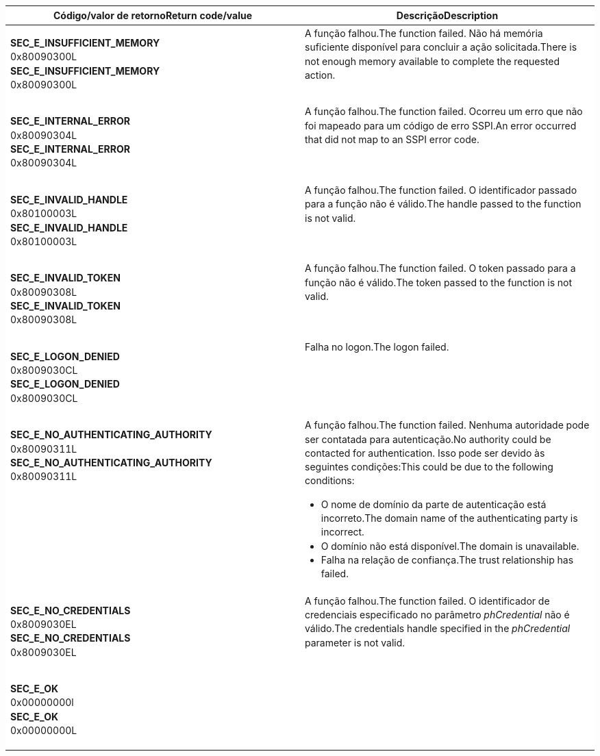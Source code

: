 <table><colgroup><col style="width: 50%" /><col style="width: 50%" /></colgroup><thead><tr class="header"><th><span data-ttu-id="8c10e-209">Código/valor de retorno</span><span class="sxs-lookup"><span data-stu-id="8c10e-209">Return code/value</span></span></th><th><span data-ttu-id="8c10e-210">Descrição</span><span class="sxs-lookup"><span data-stu-id="8c10e-210">Description</span></span></th></tr></thead><tbody><tr class="odd"><td><dl> <span data-ttu-id="8c10e-211"><dt><strong>SEC_E_INSUFFICIENT_MEMORY</strong></dt> <dt>0x80090300L</dt> </span><span class="sxs-lookup"><span data-stu-id="8c10e-211"><dt><strong>SEC_E_INSUFFICIENT_MEMORY</strong></dt> <dt>0x80090300L</dt> </span></span></dl></td><td><span data-ttu-id="8c10e-212">A função falhou.</span><span class="sxs-lookup"><span data-stu-id="8c10e-212">The function failed.</span></span> <span data-ttu-id="8c10e-213">Não há memória suficiente disponível para concluir a ação solicitada.</span><span class="sxs-lookup"><span data-stu-id="8c10e-213">There is not enough memory available to complete the requested action.</span></span><br/></td></tr><tr class="even"><td><dl> <span data-ttu-id="8c10e-214"><dt><strong>SEC_E_INTERNAL_ERROR</strong></dt> <dt>0x80090304L</dt> </span><span class="sxs-lookup"><span data-stu-id="8c10e-214"><dt><strong>SEC_E_INTERNAL_ERROR</strong></dt> <dt>0x80090304L</dt> </span></span></dl></td><td><span data-ttu-id="8c10e-215">A função falhou.</span><span class="sxs-lookup"><span data-stu-id="8c10e-215">The function failed.</span></span> <span data-ttu-id="8c10e-216">Ocorreu um erro que não foi mapeado para um código de erro SSPI.</span><span class="sxs-lookup"><span data-stu-id="8c10e-216">An error occurred that did not map to an SSPI error code.</span></span><br/></td></tr><tr class="odd"><td><dl> <span data-ttu-id="8c10e-217"><dt><strong>SEC_E_INVALID_HANDLE</strong></dt> <dt>0x80100003L</dt> </span><span class="sxs-lookup"><span data-stu-id="8c10e-217"><dt><strong>SEC_E_INVALID_HANDLE</strong></dt> <dt>0x80100003L</dt> </span></span></dl></td><td><span data-ttu-id="8c10e-218">A função falhou.</span><span class="sxs-lookup"><span data-stu-id="8c10e-218">The function failed.</span></span> <span data-ttu-id="8c10e-219">O identificador passado para a função não é válido.</span><span class="sxs-lookup"><span data-stu-id="8c10e-219">The handle passed to the function is not valid.</span></span><br/></td></tr><tr class="even"><td><dl> <span data-ttu-id="8c10e-220"><dt><strong>SEC_E_INVALID_TOKEN</strong></dt> <dt>0x80090308L</dt> </span><span class="sxs-lookup"><span data-stu-id="8c10e-220"><dt><strong>SEC_E_INVALID_TOKEN</strong></dt> <dt>0x80090308L</dt> </span></span></dl></td><td><span data-ttu-id="8c10e-221">A função falhou.</span><span class="sxs-lookup"><span data-stu-id="8c10e-221">The function failed.</span></span> <span data-ttu-id="8c10e-222">O token passado para a função não é válido.</span><span class="sxs-lookup"><span data-stu-id="8c10e-222">The token passed to the function is not valid.</span></span><br/></td></tr><tr class="odd"><td><dl> <span data-ttu-id="8c10e-223"><dt><strong>SEC_E_LOGON_DENIED</strong></dt> <dt>0x8009030CL</dt> </span><span class="sxs-lookup"><span data-stu-id="8c10e-223"><dt><strong>SEC_E_LOGON_DENIED</strong></dt> <dt>0x8009030CL</dt> </span></span></dl></td><td><span data-ttu-id="8c10e-224">Falha no logon.</span><span class="sxs-lookup"><span data-stu-id="8c10e-224">The logon failed.</span></span><br/></td></tr><tr class="even"><td><dl> <span data-ttu-id="8c10e-225"><dt><strong>SEC_E_NO_AUTHENTICATING_AUTHORITY</strong></dt> <dt>0x80090311L</dt> </span><span class="sxs-lookup"><span data-stu-id="8c10e-225"><dt><strong>SEC_E_NO_AUTHENTICATING_AUTHORITY</strong></dt> <dt>0x80090311L</dt> </span></span></dl></td><td><span data-ttu-id="8c10e-226">A função falhou.</span><span class="sxs-lookup"><span data-stu-id="8c10e-226">The function failed.</span></span> <span data-ttu-id="8c10e-227">Nenhuma autoridade pode ser contatada para autenticação.</span><span class="sxs-lookup"><span data-stu-id="8c10e-227">No authority could be contacted for authentication.</span></span> <span data-ttu-id="8c10e-228">Isso pode ser devido às seguintes condições:</span><span class="sxs-lookup"><span data-stu-id="8c10e-228">This could be due to the following conditions:</span></span><br/><ul><li><span data-ttu-id="8c10e-229">O nome de domínio da parte de autenticação está incorreto.</span><span class="sxs-lookup"><span data-stu-id="8c10e-229">The domain name of the authenticating party is incorrect.</span></span></li><li><span data-ttu-id="8c10e-230">O domínio não está disponível.</span><span class="sxs-lookup"><span data-stu-id="8c10e-230">The domain is unavailable.</span></span></li><li><span data-ttu-id="8c10e-231">Falha na relação de confiança.</span><span class="sxs-lookup"><span data-stu-id="8c10e-231">The trust relationship has failed.</span></span></li></ul></td></tr><tr class="odd"><td><dl> <span data-ttu-id="8c10e-232"><dt><strong>SEC_E_NO_CREDENTIALS</strong></dt> <dt>0x8009030EL</dt> </span><span class="sxs-lookup"><span data-stu-id="8c10e-232"><dt><strong>SEC_E_NO_CREDENTIALS</strong></dt> <dt>0x8009030EL</dt> </span></span></dl></td><td><span data-ttu-id="8c10e-233">A função falhou.</span><span class="sxs-lookup"><span data-stu-id="8c10e-233">The function failed.</span></span> <span data-ttu-id="8c10e-234">O identificador de credenciais especificado no parâmetro <em>phCredential</em> não é válido.</span><span class="sxs-lookup"><span data-stu-id="8c10e-234">The credentials handle specified in the <em>phCredential</em> parameter is not valid.</span></span><br/></td></tr><tr class="even"><td><dl> <span data-ttu-id="8c10e-235"><dt><strong>SEC_E_OK</strong></dt> <dt>0x00000000l</dt> </span><span class="sxs-lookup"><span data-stu-id="8c10e-235"><dt><strong>SEC_E_OK</strong></dt> <dt>0x00000000L</dt>